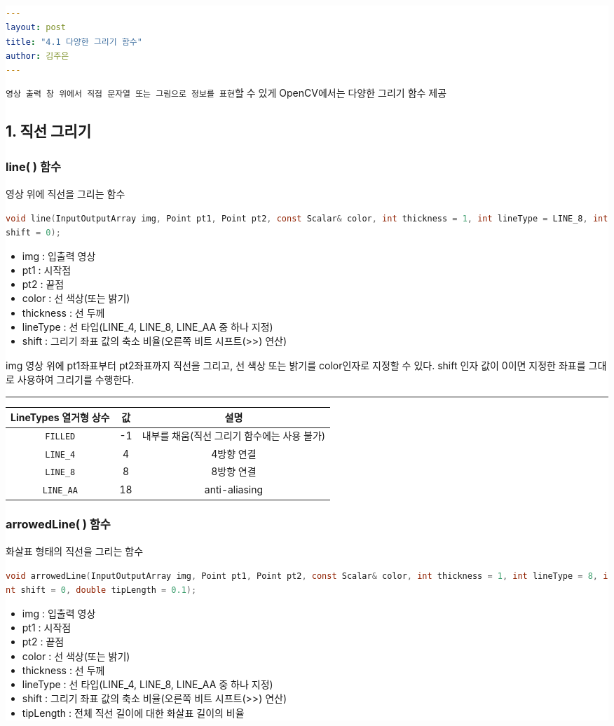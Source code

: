 ```yaml
---
layout: post
title: "4.1 다양한 그리기 함수"
author: 김주은
---
```


`영상 출력 창 위에서 직접 문자열 또는 그림으로 정보를 표현`할 수 있게 OpenCV에서는 다양한 그리기 함수 제공

## 1. 직선 그리기

### line( ) 함수
영상 위에 직선을 그리는 함수

```c
void line(InputOutputArray img, Point pt1, Point pt2, const Scalar& color, int thickness = 1, int lineType = LINE_8, int shift = 0);
```
- img : 입출력 영상
- pt1 : 시작점
- pt2 : 끝점
- color : 선 색상(또는 밝기)
- thickness : 선 두께
- lineType : 선 타입(LINE_4, LINE_8, LINE_AA 중 하나 지정)
- shift : 그리기 좌표 값의 축소 비율(오른쪽 비트 시프트(>>) 연산)

img 영상 위에 pt1좌표부터 pt2좌표까지 직선을 그리고, 선 색상 또는 밝기를 color인자로 지정할 수 있다. shift 인자 값이 0이면 지정한 좌표를 그대로 사용하여 그리기를 수행한다.

---

LineTypes 열거형 상수 | 값 | 설명
:---:|:---:|:---:|
`FILLED` | -1 | 내부를 채움(직선 그리기 함수에는 사용 불가)
`LINE_4` | 4 | 4방향 연결
`LINE_8` | 8 | 8방향 연결
`LINE_AA` | 18 | anti-aliasing

### arrowedLine( ) 함수
화살표 형태의 직선을 그리는 함수
```c
void arrowedLine(InputOutputArray img, Point pt1, Point pt2, const Scalar& color, int thickness = 1, int lineType = 8, int shift = 0, double tipLength = 0.1);
```
- img : 입출력 영상
- pt1 : 시작점
- pt2 : 끝점
- color : 선 색상(또는 밝기)
- thickness : 선 두께
- lineType : 선 타입(LINE_4, LINE_8, LINE_AA 중 하나 지정)
- shift : 그리기 좌표 값의 축소 비율(오른쪽 비트 시프트(>>) 연산)
- tipLength : 전체 직선 길이에 대한 화살표 길이의 비율
